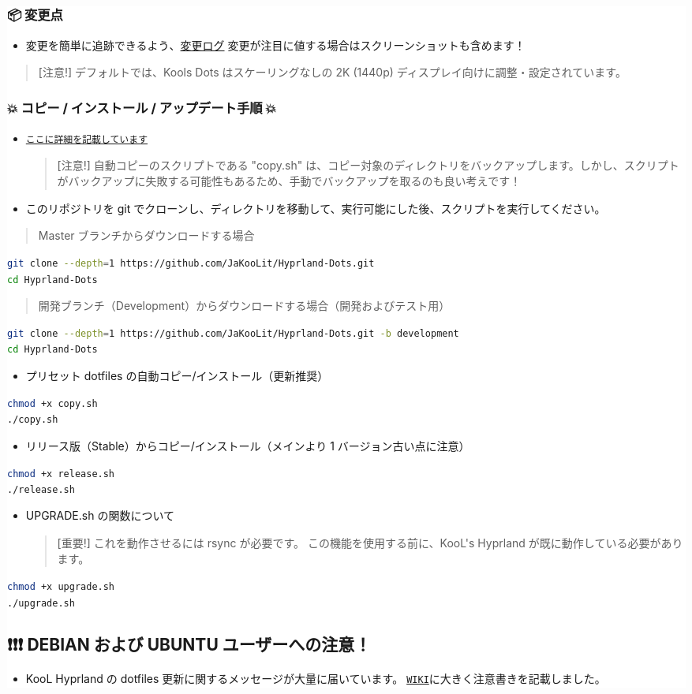 ### 📦 変更点

- 変更を簡単に追跡できるよう、[変更ログ](https://github.com/JaKooLit/Hyprland-Dots/wiki/Changelogs) 変更が注目に値する場合はスクリーンショットも含めます！

> [注意!]
> デフォルトでは、Kools Dots はスケーリングなしの 2K (1440p) ディスプレイ向けに調整・設定されています。

### 💥 コピー / インストール / アップデート手順 💥

- [`ここに詳細を記載しています`](https://github.com/JaKooLit/Hyprland-Dots/wiki/Install_&_Update)
  > [注意!]
  > 自動コピーのスクリプトである "copy.sh" は、コピー対象のディレクトリをバックアップします。しかし、スクリプトがバックアップに失敗する可能性もあるため、手動でバックアップを取るのも良い考えです！
- このリポジトリを git でクローンし、ディレクトリを移動して、実行可能にした後、スクリプトを実行してください。

> Master ブランチからダウンロードする場合

```bash
git clone --depth=1 https://github.com/JaKooLit/Hyprland-Dots.git
cd Hyprland-Dots
```

> 開発ブランチ（Development）からダウンロードする場合（開発およびテスト用）

```bash
git clone --depth=1 https://github.com/JaKooLit/Hyprland-Dots.git -b development
cd Hyprland-Dots
```

- プリセット dotfiles の自動コピー/インストール（更新推奨）

```bash
chmod +x copy.sh
./copy.sh
```

- リリース版（Stable）からコピー/インストール（メインより 1 バージョン古い点に注意）

```bash
chmod +x release.sh
./release.sh
```

- UPGRADE.sh の関数について
  > [重要!]
  > これを動作させるには rsync が必要です。
  > この機能を使用する前に、KooL's Hyprland が既に動作している必要があります。

```bash
chmod +x upgrade.sh
./upgrade.sh
```

## ❗❗❗ DEBIAN および UBUNTU ユーザーへの注意！

- KooL Hyprland の dotfiles 更新に関するメッセージが大量に届いています。 [`WIKI`](https://github.com/JaKooLit/Hyprland-Dots/wiki/Install_&_Update)に大きく注意書きを記載しました。
